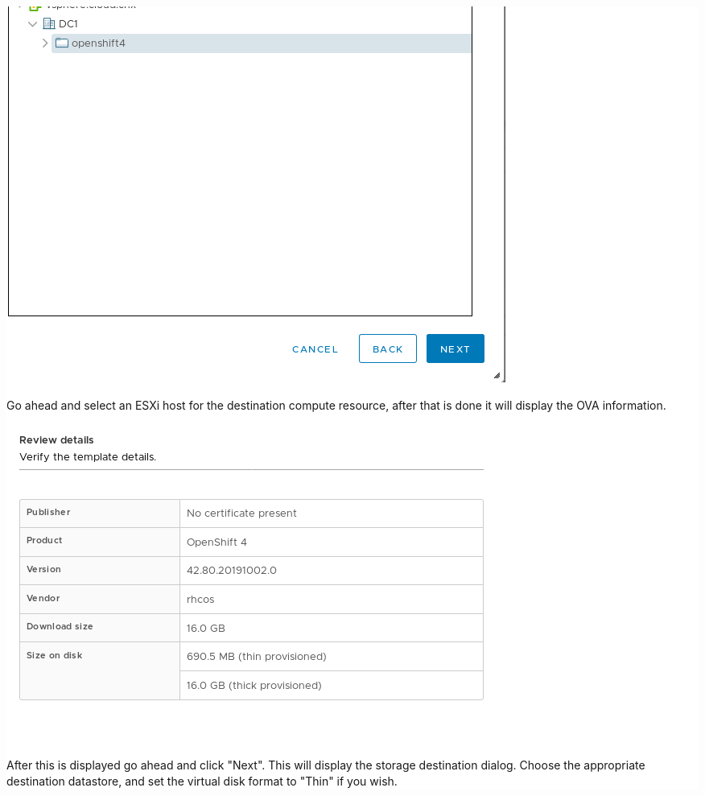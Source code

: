 ![ovaimport](https://raw.githubusercontent.com/christianh814/blogs/master/docs/openshift-4.2-vsphere-dhcp/images/2.destinationfolder-importova.png)

Go ahead and select an ESXi host for the destination compute resource, after that is done it will display the OVA information.

![verifydetails](https://raw.githubusercontent.com/christianh814/blogs/master/docs/openshift-4.2-vsphere-dhcp/images/3.importdetails.png)

After this is displayed go ahead and click "Next". This will display the storage destination dialog. Choose the appropriate destination datastore, and set the virtual disk format to "Thin" if you wish.
